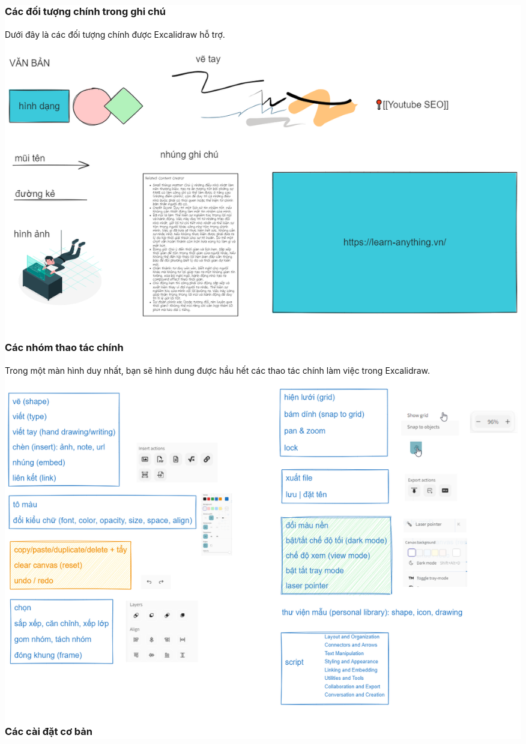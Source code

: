 ### Các đối tượng chính trong ghi chú

Dưới đây là các đối tượng chính được Excalidraw hỗ trợ.

![](../../assets/images/Excalidraw_element.png)

### Các nhóm thao tác chính
Trong một màn hình duy nhất, bạn sẽ hình dung được hầu hết các thao tác chính làm việc trong Excalidraw.

![](../../assets/images/excalidraw%20operations.png)
### Các cài đặt cơ bản
